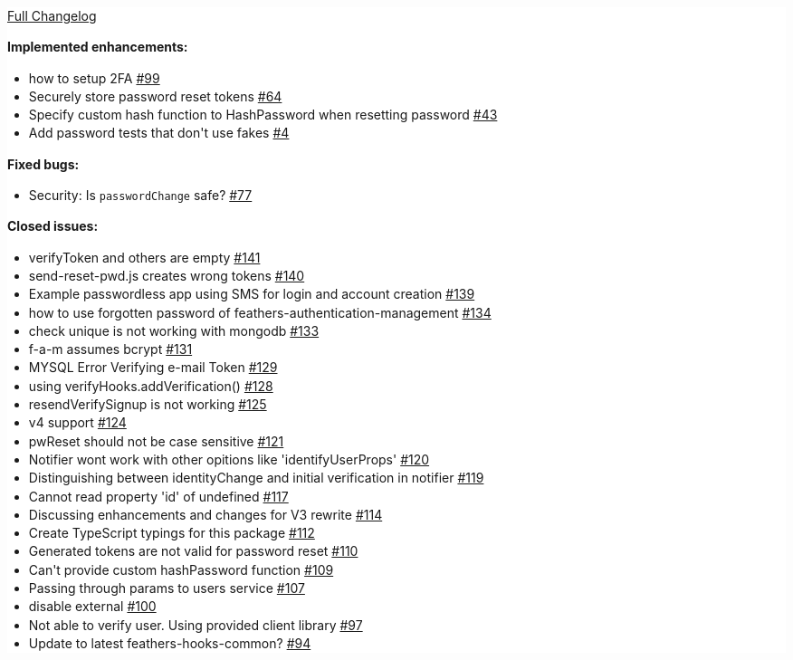 [Full Changelog](https://github.com/feathersjs-ecosystem/feathers-authentication-management/compare/v2.0.1...v3.0.0)

**Implemented enhancements:**

- how to setup 2FA [\#99](https://github.com/feathersjs-ecosystem/feathers-authentication-management/issues/99)
- Securely store password reset tokens [\#64](https://github.com/feathersjs-ecosystem/feathers-authentication-management/issues/64)
- Specify custom hash function to HashPassword when resetting password [\#43](https://github.com/feathersjs-ecosystem/feathers-authentication-management/issues/43)
- Add password tests that don't use fakes [\#4](https://github.com/feathersjs-ecosystem/feathers-authentication-management/issues/4)

**Fixed bugs:**

- Security: Is `passwordChange` safe? [\#77](https://github.com/feathersjs-ecosystem/feathers-authentication-management/issues/77)

**Closed issues:**

- verifyToken and others are empty [\#141](https://github.com/feathersjs-ecosystem/feathers-authentication-management/issues/141)
- send-reset-pwd.js creates wrong tokens [\#140](https://github.com/feathersjs-ecosystem/feathers-authentication-management/issues/140)
- Example passwordless app using SMS  for login and account creation [\#139](https://github.com/feathersjs-ecosystem/feathers-authentication-management/issues/139)
- how to use forgotten password of feathers-authentication-management  [\#134](https://github.com/feathersjs-ecosystem/feathers-authentication-management/issues/134)
- check unique is not working with mongodb [\#133](https://github.com/feathersjs-ecosystem/feathers-authentication-management/issues/133)
- f-a-m assumes bcrypt  [\#131](https://github.com/feathersjs-ecosystem/feathers-authentication-management/issues/131)
- MYSQL Error Verifying  e-mail Token [\#129](https://github.com/feathersjs-ecosystem/feathers-authentication-management/issues/129)
- using verifyHooks.addVerification\(\) [\#128](https://github.com/feathersjs-ecosystem/feathers-authentication-management/issues/128)
- resendVerifySignup is not working  [\#125](https://github.com/feathersjs-ecosystem/feathers-authentication-management/issues/125)
- v4 support [\#124](https://github.com/feathersjs-ecosystem/feathers-authentication-management/issues/124)
- pwReset should not be case sensitive [\#121](https://github.com/feathersjs-ecosystem/feathers-authentication-management/issues/121)
- Notifier wont work with other opitions like 'identifyUserProps' [\#120](https://github.com/feathersjs-ecosystem/feathers-authentication-management/issues/120)
- Distinguishing between identityChange and initial verification in notifier [\#119](https://github.com/feathersjs-ecosystem/feathers-authentication-management/issues/119)
- Cannot read property 'id' of undefined [\#117](https://github.com/feathersjs-ecosystem/feathers-authentication-management/issues/117)
- Discussing enhancements and changes for V3 rewrite [\#114](https://github.com/feathersjs-ecosystem/feathers-authentication-management/issues/114)
- Create TypeScript typings for this package [\#112](https://github.com/feathersjs-ecosystem/feathers-authentication-management/issues/112)
- Generated tokens are not valid for password reset [\#110](https://github.com/feathersjs-ecosystem/feathers-authentication-management/issues/110)
- Can't provide custom hashPassword function [\#109](https://github.com/feathersjs-ecosystem/feathers-authentication-management/issues/109)
- Passing through params to users service [\#107](https://github.com/feathersjs-ecosystem/feathers-authentication-management/issues/107)
- disable external [\#100](https://github.com/feathersjs-ecosystem/feathers-authentication-management/issues/100)
- Not able to verify user. Using provided client library [\#97](https://github.com/feathersjs-ecosystem/feathers-authentication-management/issues/97)
- Update to latest feathers-hooks-common? [\#94](https://github.com/feathersjs-ecosystem/feathers-authentication-management/issues/94)